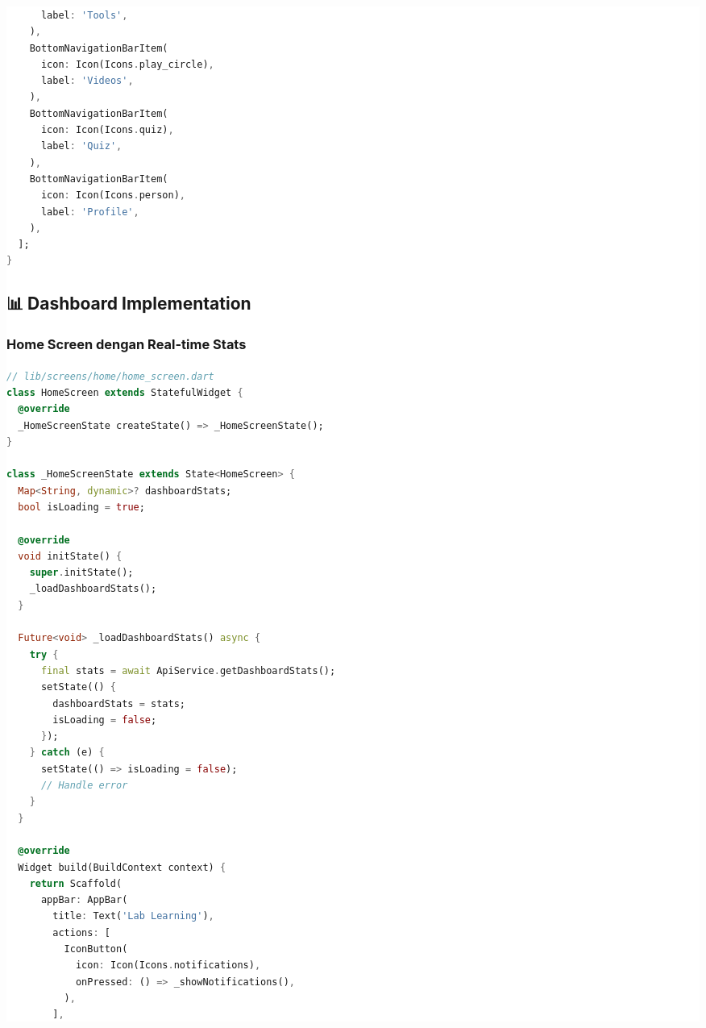 ```dart
      label: 'Tools',
    ),
    BottomNavigationBarItem(
      icon: Icon(Icons.play_circle),
      label: 'Videos',
    ),
    BottomNavigationBarItem(
      icon: Icon(Icons.quiz),
      label: 'Quiz',
    ),
    BottomNavigationBarItem(
      icon: Icon(Icons.person),
      label: 'Profile',
    ),
  ];
}
```

## 📊 Dashboard Implementation

### Home Screen dengan Real-time Stats
```dart
// lib/screens/home/home_screen.dart
class HomeScreen extends StatefulWidget {
  @override
  _HomeScreenState createState() => _HomeScreenState();
}

class _HomeScreenState extends State<HomeScreen> {
  Map<String, dynamic>? dashboardStats;
  bool isLoading = true;
  
  @override
  void initState() {
    super.initState();
    _loadDashboardStats();
  }
  
  Future<void> _loadDashboardStats() async {
    try {
      final stats = await ApiService.getDashboardStats();
      setState(() {
        dashboardStats = stats;
        isLoading = false;
      });
    } catch (e) {
      setState(() => isLoading = false);
      // Handle error
    }
  }
  
  @override
  Widget build(BuildContext context) {
    return Scaffold(
      appBar: AppBar(
        title: Text('Lab Learning'),
        actions: [
          IconButton(
            icon: Icon(Icons.notifications),
            onPressed: () => _showNotifications(),
          ),
        ],
```